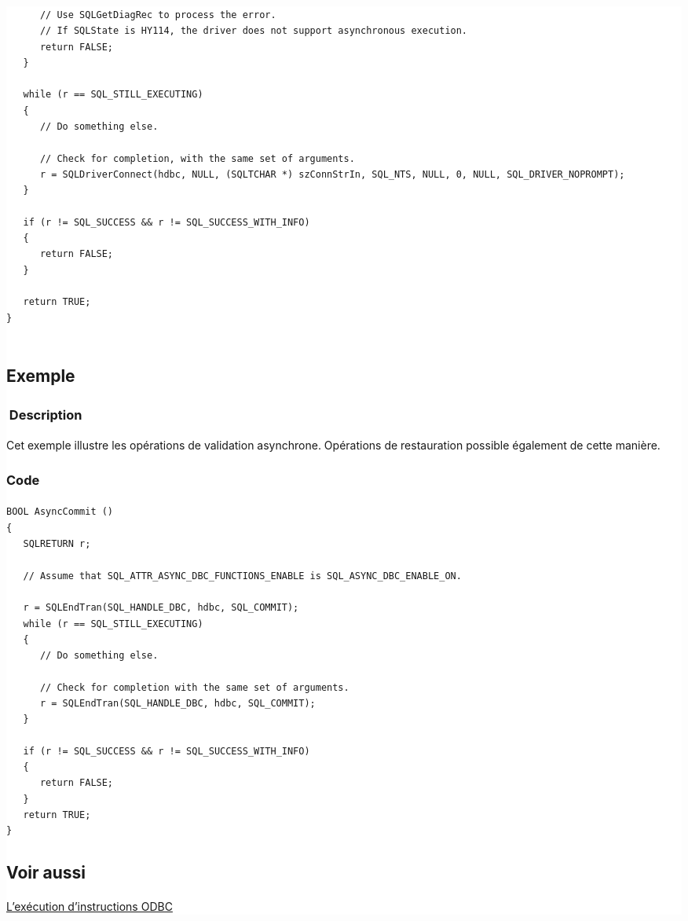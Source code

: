 ```  
      // Use SQLGetDiagRec to process the error.  
      // If SQLState is HY114, the driver does not support asynchronous execution.  
      return FALSE;  
   }  
  
   while (r == SQL_STILL_EXECUTING)   
   {  
      // Do something else.  
  
      // Check for completion, with the same set of arguments.  
      r = SQLDriverConnect(hdbc, NULL, (SQLTCHAR *) szConnStrIn, SQL_NTS, NULL, 0, NULL, SQL_DRIVER_NOPROMPT);  
   }  
  
   if (r != SQL_SUCCESS && r != SQL_SUCCESS_WITH_INFO)   
   {  
      return FALSE;  
   }  
  
   return TRUE;  
}  
  
```  
  
## <a name="example"></a>Exemple  
  
### <a name="description"></a> Description  
 Cet exemple illustre les opérations de validation asynchrone. Opérations de restauration possible également de cette manière.  
  
### <a name="code"></a>Code  
  
```  
BOOL AsyncCommit ()   
{  
   SQLRETURN r;   
  
   // Assume that SQL_ATTR_ASYNC_DBC_FUNCTIONS_ENABLE is SQL_ASYNC_DBC_ENABLE_ON.  
  
   r = SQLEndTran(SQL_HANDLE_DBC, hdbc, SQL_COMMIT);  
   while (r == SQL_STILL_EXECUTING)   
   {  
      // Do something else.  
  
      // Check for completion with the same set of arguments.  
      r = SQLEndTran(SQL_HANDLE_DBC, hdbc, SQL_COMMIT);  
   }  
  
   if (r != SQL_SUCCESS && r != SQL_SUCCESS_WITH_INFO)   
   {  
      return FALSE;  
   }  
   return TRUE;  
}  
```  
  
## <a name="see-also"></a>Voir aussi  
 [L’exécution d’instructions ODBC](../../../odbc/reference/develop-app/executing-statements-odbc.md)

